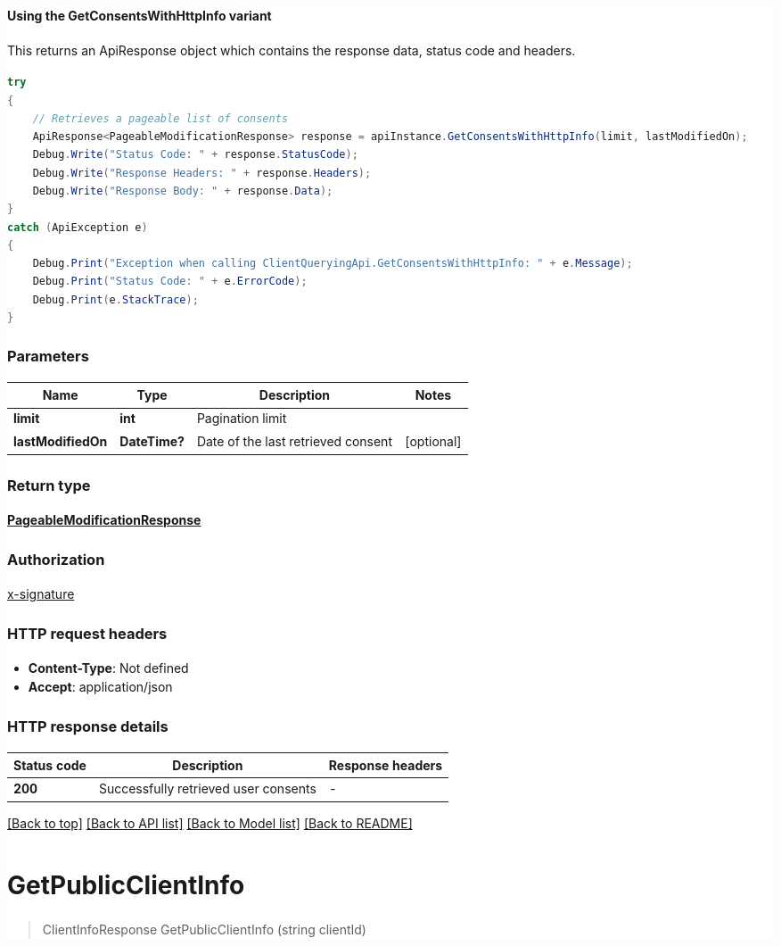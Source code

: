 #### Using the GetConsentsWithHttpInfo variant
This returns an ApiResponse object which contains the response data, status code and headers.

```csharp
try
{
    // Retrieves a pageable list of consents
    ApiResponse<PageableModificationResponse> response = apiInstance.GetConsentsWithHttpInfo(limit, lastModifiedOn);
    Debug.Write("Status Code: " + response.StatusCode);
    Debug.Write("Response Headers: " + response.Headers);
    Debug.Write("Response Body: " + response.Data);
}
catch (ApiException e)
{
    Debug.Print("Exception when calling ClientQueryingApi.GetConsentsWithHttpInfo: " + e.Message);
    Debug.Print("Status Code: " + e.ErrorCode);
    Debug.Print(e.StackTrace);
}
```

### Parameters

| Name | Type | Description | Notes |
|------|------|-------------|-------|
| **limit** | **int** | Pagination limit |  |
| **lastModifiedOn** | **DateTime?** | Date of the last retrieved consent | [optional]  |

### Return type

[**PageableModificationResponse**](PageableModificationResponse.md)

### Authorization

[x-signature](../README.md#x-signature)

### HTTP request headers

 - **Content-Type**: Not defined
 - **Accept**: application/json


### HTTP response details
| Status code | Description | Response headers |
|-------------|-------------|------------------|
| **200** | Successfully retrieved user consents |  -  |

[[Back to top]](#) [[Back to API list]](../README.md#documentation-for-api-endpoints) [[Back to Model list]](../README.md#documentation-for-models) [[Back to README]](../README.md)

<a id="getpublicclientinfo"></a>
# **GetPublicClientInfo**
> ClientInfoResponse GetPublicClientInfo (string clientId)
